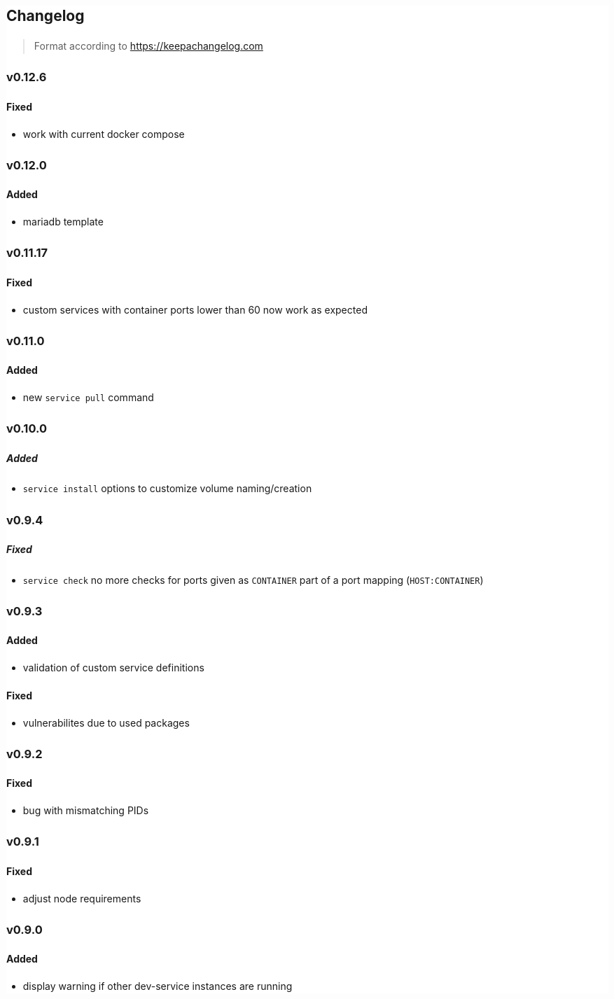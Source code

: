 ## Changelog

> Format according to https://keepachangelog.com

### v0.12.6
#### Fixed
- work with current docker compose

### v0.12.0
#### Added
- mariadb template

### v0.11.17
#### Fixed
- custom services with container ports lower than 60 now work as expected

### v0.11.0
#### Added
- new `service pull` command

### v0.10.0
##### Added
- `service install` options to customize volume naming/creation

### v0.9.4
##### Fixed
- `service check` no more checks for ports given as `CONTAINER` part of a port mapping (`HOST:CONTAINER`)

### v0.9.3
#### Added
- validation of custom service definitions

#### Fixed
- vulnerabilites due to used packages

### v0.9.2
#### Fixed
- bug with mismatching PIDs

### v0.9.1
#### Fixed
- adjust node requirements

### v0.9.0
#### Added
- display warning if other dev-service instances are running

